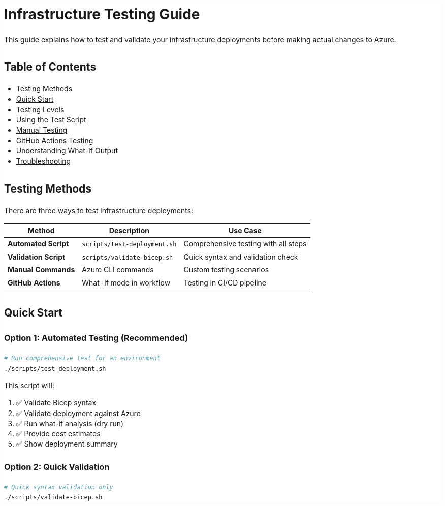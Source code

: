 # Infrastructure Testing Guide

This guide explains how to test and validate your infrastructure deployments before making actual changes to Azure.

## Table of Contents

- [Testing Methods](#testing-methods)
- [Quick Start](#quick-start)
- [Testing Levels](#testing-levels)
- [Using the Test Script](#using-the-test-script)
- [Manual Testing](#manual-testing)
- [GitHub Actions Testing](#github-actions-testing)
- [Understanding What-If Output](#understanding-what-if-output)
- [Troubleshooting](#troubleshooting)

## Testing Methods

There are three ways to test infrastructure deployments:

| Method | Description | Use Case |
|--------|-------------|----------|
| **Automated Script** | `scripts/test-deployment.sh` | Comprehensive testing with all steps |
| **Validation Script** | `scripts/validate-bicep.sh` | Quick syntax and validation check |
| **Manual Commands** | Azure CLI commands | Custom testing scenarios |
| **GitHub Actions** | What-If mode in workflow | Testing in CI/CD pipeline |

## Quick Start

### Option 1: Automated Testing (Recommended)

```bash
# Run comprehensive test for an environment
./scripts/test-deployment.sh
```

This script will:
1. ✅ Validate Bicep syntax
2. ✅ Validate deployment against Azure
3. ✅ Run what-if analysis (dry run)
4. ✅ Provide cost estimates
5. ✅ Show deployment summary

### Option 2: Quick Validation

```bash
# Quick syntax validation only
./scripts/validate-bicep.sh
```
